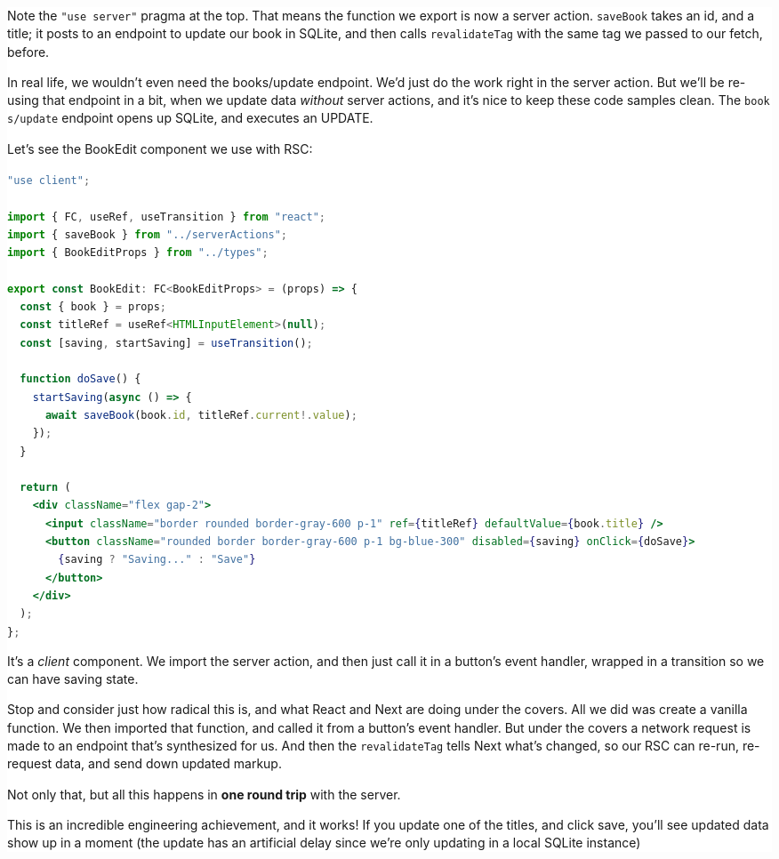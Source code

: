 Note the `"use server"` pragma at the top. That means the function we export is now a server action. `saveBook` takes an id, and a title; it posts to an endpoint to update our book in SQLite, and then calls `revalidateTag` with the same tag we passed to our fetch, before.

In real life, we wouldn’t even need the books/update endpoint. We’d just do the work right in the server action. But we’ll be re-using that endpoint in a bit, when we update data *without* server actions, and it’s nice to keep these code samples clean. The `books/update` endpoint opens up SQLite, and executes an UPDATE.

Let’s see the BookEdit component we use with RSC:

```jsx
"use client";

import { FC, useRef, useTransition } from "react";
import { saveBook } from "../serverActions";
import { BookEditProps } from "../types";

export const BookEdit: FC<BookEditProps> = (props) => {
  const { book } = props;
  const titleRef = useRef<HTMLInputElement>(null);
  const [saving, startSaving] = useTransition();

  function doSave() {
    startSaving(async () => {
      await saveBook(book.id, titleRef.current!.value);
    });
  }

  return (
    <div className="flex gap-2">
      <input className="border rounded border-gray-600 p-1" ref={titleRef} defaultValue={book.title} />
      <button className="rounded border border-gray-600 p-1 bg-blue-300" disabled={saving} onClick={doSave}>
        {saving ? "Saving..." : "Save"}
      </button>
    </div>
  );
};
```

It’s a *client* component. We import the server action, and then just call it in a button’s event handler, wrapped in a transition so we can have saving state.

Stop and consider just how radical this is, and what React and Next are doing under the covers. All we did was create a vanilla function. We then imported that function, and called it from a button’s event handler. But under the covers a network request is made to an endpoint that’s synthesized for us. And then the `revalidateTag` tells Next what’s changed, so our RSC can re-run, re-request data, and send down updated markup.

Not only that, but all this happens in **one round trip** with the server.

This is an incredible engineering achievement, and it works! If you update one of the titles, and click save, you’ll see updated data show up in a moment (the update has an artificial delay since we’re only updating in a local SQLite instance)
